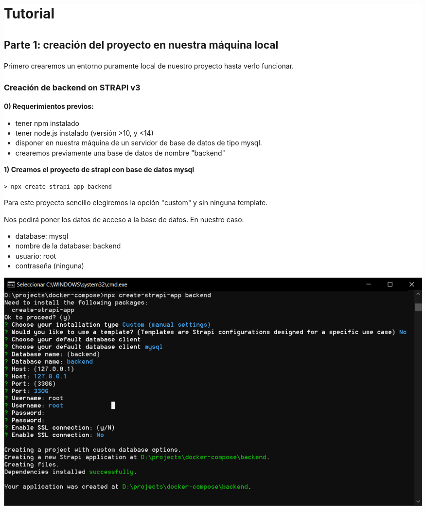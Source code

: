# Tutorial

## Parte 1: creación del proyecto en nuestra máquina local

Primero crearemos un entorno puramente local de nuestro proyecto hasta verlo funcionar. 

### Creación de backend on STRAPI v3

**0\) Requerimientos previos:**

- tener npm instalado
- tener node.js instalado (versión \>10, y \<14)
- disponer en nuestra máquina de un servidor de base de datos de tipo mysql.
- crearemos previamente una base de datos de nombre "backend"

**1\) Creamos el proyecto de strapi con base de datos mysql**

`> npx create-strapi-app backend`

Para este proyecto sencillo elegiremos la opción "custom" y sin ninguna
template.

Nos pedirá poner los datos de acceso a la base de datos. En nuestro
caso:

- database: mysql
- nombre de la database: backend
- usuario: root
- contraseña (ninguna)

![](./tutorial_media/image1.png)
